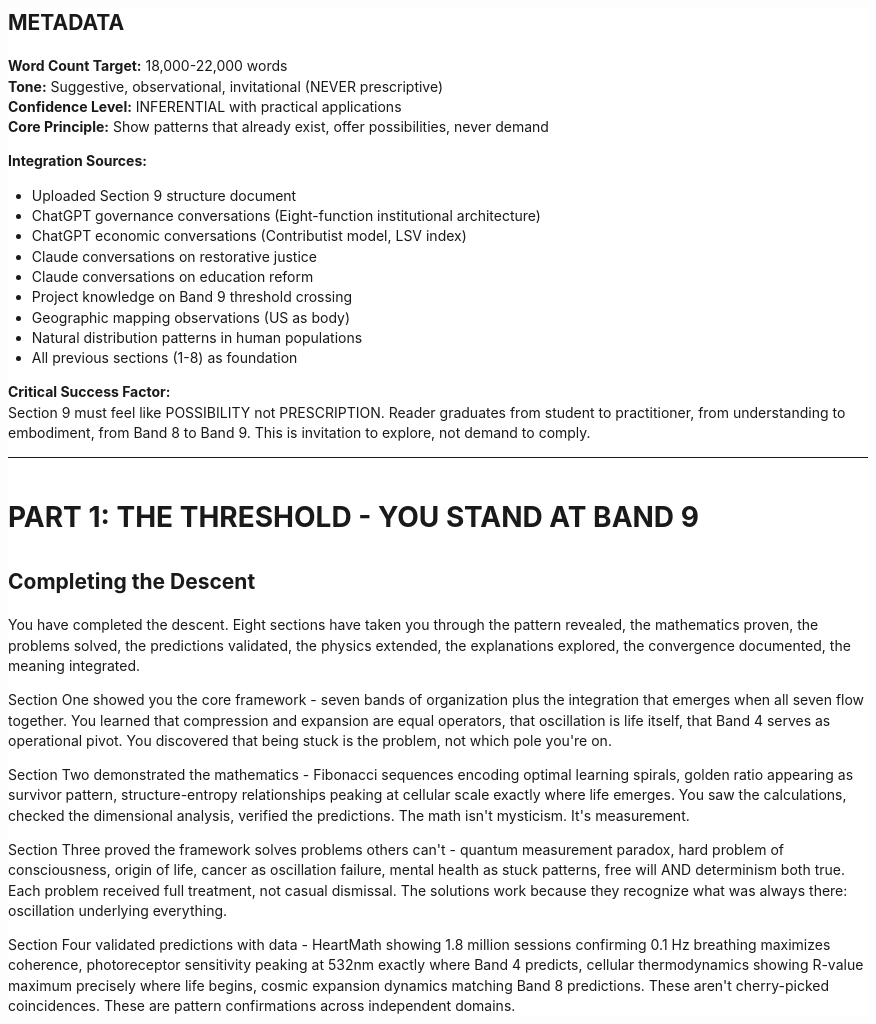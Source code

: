 
## METADATA

**Word Count Target:** 18,000-22,000 words  
**Tone:** Suggestive, observational, invitational (NEVER prescriptive)  
**Confidence Level:** INFERENTIAL with practical applications  
**Core Principle:** Show patterns that already exist, offer possibilities, never demand

**Integration Sources:**
- Uploaded Section 9 structure document
- ChatGPT governance conversations (Eight-function institutional architecture)
- ChatGPT economic conversations (Contributist model, LSV index)
- Claude conversations on restorative justice
- Claude conversations on education reform
- Project knowledge on Band 9 threshold crossing
- Geographic mapping observations (US as body)
- Natural distribution patterns in human populations
- All previous sections (1-8) as foundation

**Critical Success Factor:**  
Section 9 must feel like POSSIBILITY not PRESCRIPTION. Reader graduates from student to practitioner, from understanding to embodiment, from Band 8 to Band 9. This is invitation to explore, not demand to comply.

---

# PART 1: THE THRESHOLD - YOU STAND AT BAND 9

## Completing the Descent

You have completed the descent. Eight sections have taken you through the pattern revealed, the mathematics proven, the problems solved, the predictions validated, the physics extended, the explanations explored, the convergence documented, the meaning integrated.

Section One showed you the core framework - seven bands of organization plus the integration that emerges when all seven flow together. You learned that compression and expansion are equal operators, that oscillation is life itself, that Band 4 serves as operational pivot. You discovered that being stuck is the problem, not which pole you're on.

Section Two demonstrated the mathematics - Fibonacci sequences encoding optimal learning spirals, golden ratio appearing as survivor pattern, structure-entropy relationships peaking at cellular scale exactly where life emerges. You saw the calculations, checked the dimensional analysis, verified the predictions. The math isn't mysticism. It's measurement.

Section Three proved the framework solves problems others can't - quantum measurement paradox, hard problem of consciousness, origin of life, cancer as oscillation failure, mental health as stuck patterns, free will AND determinism both true. Each problem received full treatment, not casual dismissal. The solutions work because they recognize what was always there: oscillation underlying everything.

Section Four validated predictions with data - HeartMath showing 1.8 million sessions confirming 0.1 Hz breathing maximizes coherence, photoreceptor sensitivity peaking at 532nm exactly where Band 4 predicts, cellular thermodynamics showing R-value maximum precisely where life begins, cosmic expansion dynamics matching Band 8 predictions. These aren't cherry-picked coincidences. These are pattern confirmations across independent domains.
